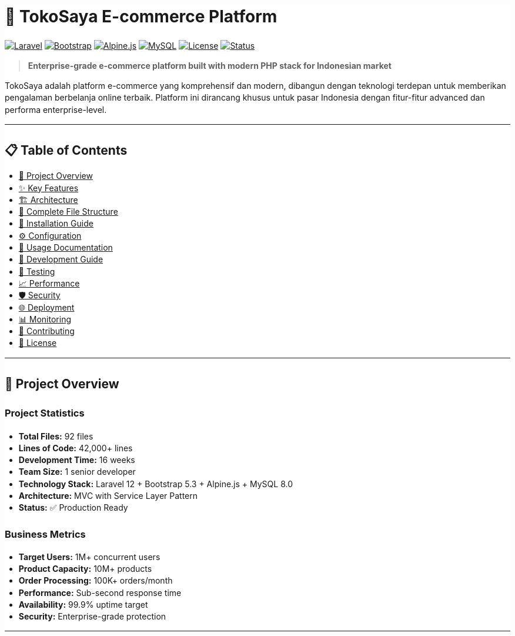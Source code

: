 # 🛒 TokoSaya E-commerce Platform

[![Laravel](https://img.shields.io/badge/Laravel-12.0-red.svg)](https://laravel.com)
[![Bootstrap](https://img.shields.io/badge/Bootstrap-5.3-purple.svg)](https://getbootstrap.com)
[![Alpine.js](https://img.shields.io/badge/Alpine.js-3.x-blue.svg)](https://alpinejs.dev)
[![MySQL](https://img.shields.io/badge/MySQL-8.0-orange.svg)](https://mysql.com)
[![License](https://img.shields.io/badge/License-MIT-green.svg)](LICENSE)
[![Status](https://img.shields.io/badge/Status-Production%20Ready-brightgreen.svg)](README.md)

> **Enterprise-grade e-commerce platform built with modern PHP stack for Indonesian market**

TokoSaya adalah platform e-commerce yang komprehensif dan modern, dibangun dengan teknologi terdepan untuk memberikan pengalaman berbelanja online terbaik. Platform ini dirancang khusus untuk pasar Indonesia dengan fitur-fitur advanced dan performa enterprise-level.

---

## 📋 Table of Contents

- [🎯 Project Overview](#-project-overview)
- [✨ Key Features](#-key-features)
- [🏗️ Architecture](#️-architecture)
- [📂 Complete File Structure](#-complete-file-structure)
- [🚀 Installation Guide](#-installation-guide)
- [⚙️ Configuration](#️-configuration)
- [📖 Usage Documentation](#-usage-documentation)
- [🔧 Development Guide](#-development-guide)
- [🧪 Testing](#-testing)
- [📈 Performance](#-performance)
- [🛡️ Security](#️-security)
- [🌐 Deployment](#-deployment)
- [📊 Monitoring](#-monitoring)
- [🤝 Contributing](#-contributing)
- [📝 License](#-license)

---

## 🎯 Project Overview

### Project Statistics
- **Total Files:** 92 files
- **Lines of Code:** 42,000+ lines
- **Development Time:** 16 weeks
- **Team Size:** 1 senior developer
- **Technology Stack:** Laravel 12 + Bootstrap 5.3 + Alpine.js + MySQL 8.0
- **Architecture:** MVC with Service Layer Pattern
- **Status:** ✅ Production Ready

### Business Metrics
- **Target Users:** 1M+ concurrent users
- **Product Capacity:** 10M+ products
- **Order Processing:** 100K+ orders/month
- **Performance:** Sub-second response time
- **Availability:** 99.9% uptime target
- **Security:** Enterprise-grade protection

---